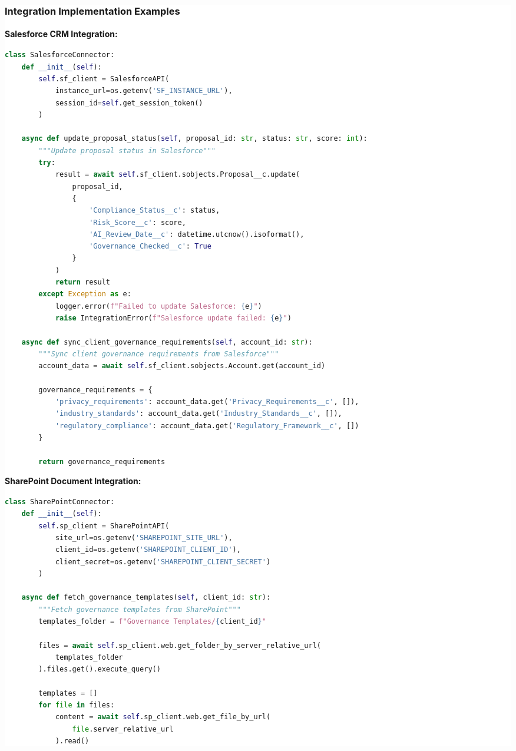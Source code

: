 ### Integration Implementation Examples

**Salesforce CRM Integration:**
```python
class SalesforceConnector:
    def __init__(self):
        self.sf_client = SalesforceAPI(
            instance_url=os.getenv('SF_INSTANCE_URL'),
            session_id=self.get_session_token()
        )
    
    async def update_proposal_status(self, proposal_id: str, status: str, score: int):
        """Update proposal status in Salesforce"""
        try:
            result = await self.sf_client.sobjects.Proposal__c.update(
                proposal_id,
                {
                    'Compliance_Status__c': status,
                    'Risk_Score__c': score,
                    'AI_Review_Date__c': datetime.utcnow().isoformat(),
                    'Governance_Checked__c': True
                }
            )
            return result
        except Exception as e:
            logger.error(f"Failed to update Salesforce: {e}")
            raise IntegrationError(f"Salesforce update failed: {e}")

    async def sync_client_governance_requirements(self, account_id: str):
        """Sync client governance requirements from Salesforce"""
        account_data = await self.sf_client.sobjects.Account.get(account_id)
        
        governance_requirements = {
            'privacy_requirements': account_data.get('Privacy_Requirements__c', []),
            'industry_standards': account_data.get('Industry_Standards__c', []),
            'regulatory_compliance': account_data.get('Regulatory_Framework__c', [])
        }
        
        return governance_requirements
```

**SharePoint Document Integration:**
```python
class SharePointConnector:
    def __init__(self):
        self.sp_client = SharePointAPI(
            site_url=os.getenv('SHAREPOINT_SITE_URL'),
            client_id=os.getenv('SHAREPOINT_CLIENT_ID'),
            client_secret=os.getenv('SHAREPOINT_CLIENT_SECRET')
        )
    
    async def fetch_governance_templates(self, client_id: str):
        """Fetch governance templates from SharePoint"""
        templates_folder = f"Governance Templates/{client_id}"
        
        files = await self.sp_client.web.get_folder_by_server_relative_url(
            templates_folder
        ).files.get().execute_query()
        
        templates = []
        for file in files:
            content = await self.sp_client.web.get_file_by_url(
                file.server_relative_url
            ).read()
```